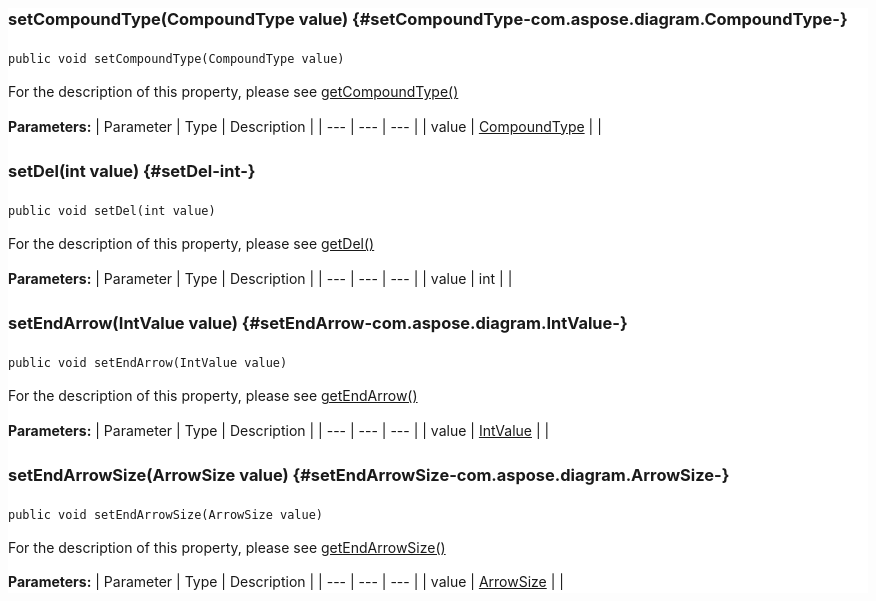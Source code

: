 ### setCompoundType(CompoundType value) {#setCompoundType-com.aspose.diagram.CompoundType-}
```
public void setCompoundType(CompoundType value)
```


For the description of this property, please see [getCompoundType()](../../com.aspose.diagram/line\#getCompoundType--)

**Parameters:**
| Parameter | Type | Description |
| --- | --- | --- |
| value | [CompoundType](../../com.aspose.diagram/compoundtype) |  |

### setDel(int value) {#setDel-int-}
```
public void setDel(int value)
```


For the description of this property, please see [getDel()](../../com.aspose.diagram/line\#getDel--)

**Parameters:**
| Parameter | Type | Description |
| --- | --- | --- |
| value | int |  |

### setEndArrow(IntValue value) {#setEndArrow-com.aspose.diagram.IntValue-}
```
public void setEndArrow(IntValue value)
```


For the description of this property, please see [getEndArrow()](../../com.aspose.diagram/line\#getEndArrow--)

**Parameters:**
| Parameter | Type | Description |
| --- | --- | --- |
| value | [IntValue](../../com.aspose.diagram/intvalue) |  |

### setEndArrowSize(ArrowSize value) {#setEndArrowSize-com.aspose.diagram.ArrowSize-}
```
public void setEndArrowSize(ArrowSize value)
```


For the description of this property, please see [getEndArrowSize()](../../com.aspose.diagram/line\#getEndArrowSize--)

**Parameters:**
| Parameter | Type | Description |
| --- | --- | --- |
| value | [ArrowSize](../../com.aspose.diagram/arrowsize) |  |
